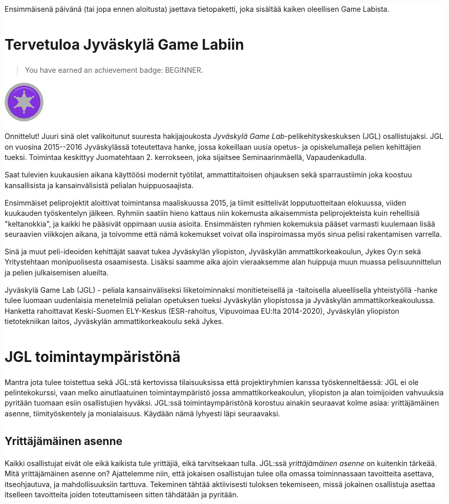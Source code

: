 Ensimmäisenä päivänä (tai jopa ennen aloitusta) jaettava tietopaketti, joka sisältää kaiken oleellisen Game Labista.

# Tervetuloa Jyväskylä Game Labiin


 > You have earned an achievement badge: BEGINNER. 

![Badge](badges/badge.png "Beginner badge.")

Onnittelut! Juuri sinä olet valikoitunut suuresta hakijajoukosta *Jyväskylä Game Lab*-pelikehityskeskuksen (JGL) osallistujaksi. JGL on vuosina 2015--2016 Jyväskylässä toteutettava hanke, jossa kokeillaan uusia opetus- ja opiskelumalleja pelien kehittäjien tueksi. Toimintaa keskittyy Juomatehtaan 2. kerrokseen, joka sijaitsee Seminaarinmäellä, Vapaudenkadulla. 

Saat tulevien kuukausien aikana käyttöösi modernit työtilat, ammattitaitoisen ohjauksen sekä sparraustiimin joka koostuu kansallisista ja kansainvälisistä pelialan huippuosaajista. 

Ensimmäiset peliprojektit aloittivat toimintansa maaliskuussa 2015, ja tiimit esittelivät lopputuotteitaan elokuussa, viiden kuukauden työskentelyn jälkeen. Ryhmiin saatiin hieno kattaus niin kokemusta aikaisemmista peliprojekteista kuin rehellisiä "keltanokkia", ja kaikki he pääsivät oppimaan uusia asioita. Ensimmäisten ryhmien kokemuksia pääset varmasti kuulemaan lisää seuraavien viikkojen aikana, ja toivomme että nämä kokemukset voivat olla inspiroimassa myös sinua pelisi rakentamisen varrella.

Sinä ja muut peli-ideoiden kehittäjät saavat tukea Jyväskylän yliopiston, Jyväskylän ammattikorkeakoulun, Jykes Oy:n sekä Yritystehtaan monipuolisesta osaamisesta. Lisäksi saamme aika ajoin vieraaksemme alan huippuja muun muassa pelisuunnittelun ja pelien julkaisemisen alueilta.

Jyväskylä Game Lab (JGL) - peliala kansainväliseksi liiketoiminnaksi monitieteisellä ja -taitoisella alueellisella yhteistyöllä -hanke tulee luomaan uudenlaisia menetelmiä pelialan opetuksen tueksi Jyväskylän yliopistossa ja Jyväskylän ammattikorkeakoulussa. Hanketta rahoittavat Keski-Suomen ELY-Keskus (ESR-rahoitus, Vipuvoimaa EU:lta 2014-2020), Jyväskylän yliopiston tietotekniikan laitos, Jyväskylän ammattikorkeakoulu sekä Jykes.

# JGL toimintaympäristönä

Mantra jota tulee toistettua sekä JGL:stä kertovissa tilaisuuksissa että projektiryhmien kanssa työskenneltäessä: JGL ei ole pelintekokurssi, vaan melko ainutlaatuinen toimintaympäristö jossa ammattikorkeakoulun, yliopiston ja alan toimijoiden vahvuuksia pyritään tuomaan esiin osallistujien hyväksi. JGL:ssä toimintaympäristönä korostuu ainakin seuraavat kolme asiaa: yrittäjämäinen asenne, tiimityöskentely ja monialaisuus. Käydään nämä lyhyesti läpi seuraavaksi.

## Yrittäjämäinen asenne

Kaikki osallistujat eivät ole eikä kaikista tule yrittäjiä, eikä tarvitsekaan tulla. JGL:ssä *yrittäjämäinen asenne* on kuitenkin tärkeää. Mitä yrittäjämäinen asenne on? Ajattelemme niin, että jokaisen osallistujan tulee olla omassa toiminnassaan tavoitteita asettava, itseohjautuva, ja mahdollisuuksiin tarttuva. Tekeminen tähtää aktiivisesti tuloksen tekemiseen, missä jokainen osallistuja asettaa itselleen tavoitteita joiden toteuttamiseen sitten tähdätään ja pyritään. 
